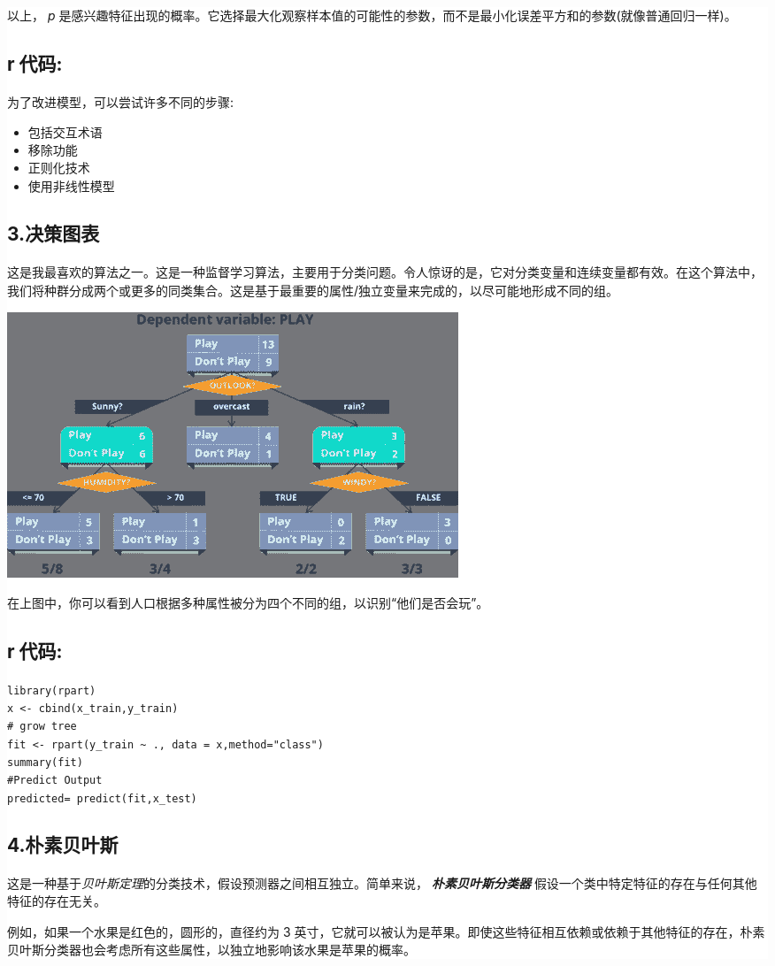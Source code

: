 以上， *p* 是感兴趣特征出现的概率。它选择最大化观察样本值的可能性的参数，而不是最小化误差平方和的参数(就像普通回归一样)。

## r 代码:

为了改进模型，可以尝试许多不同的步骤:

*   包括交互术语
*   移除功能
*   正则化技术
*   使用非线性模型

## 3.决策图表

这是我最喜欢的算法之一。这是一种监督学习算法，主要用于分类问题。令人惊讶的是，它对分类变量和连续变量都有效。在这个算法中，我们将种群分成两个或更多的同类集合。这是基于最重要的属性/独立变量来完成的，以尽可能地形成不同的组。

![](img/1a780b01202ae1d2fd9e33ae6361bd8a.png)

在上图中，你可以看到人口根据多种属性被分为四个不同的组，以识别“他们是否会玩”。

## r 代码:

```
library(rpart)
x <- cbind(x_train,y_train)
# grow tree 
fit <- rpart(y_train ~ ., data = x,method="class")
summary(fit)
#Predict Output 
predicted= predict(fit,x_test)
```

## 4.朴素贝叶斯

这是一种基于*贝叶斯定理*的分类技术，假设预测器之间相互独立。简单来说， ***朴素贝叶斯分类器*** 假设一个类中特定特征的存在与任何其他特征的存在无关。

例如，如果一个水果是红色的，圆形的，直径约为 3 英寸，它就可以被认为是苹果。即使这些特征相互依赖或依赖于其他特征的存在，朴素贝叶斯分类器也会考虑所有这些属性，以独立地影响该水果是苹果的概率。
